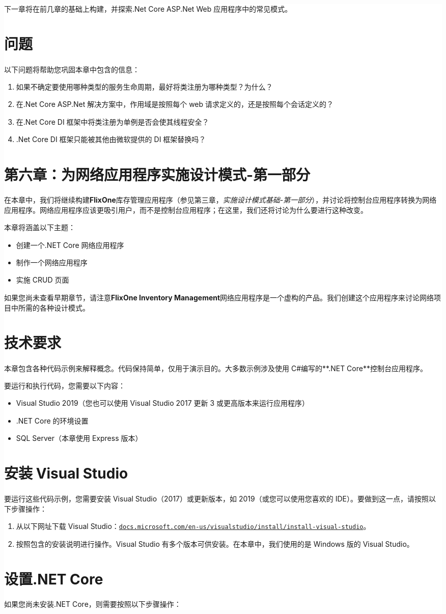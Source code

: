 下一章将在前几章的基础上构建，并探索.Net Core ASP.Net Web 应用程序中的常见模式。

# 问题

以下问题将帮助您巩固本章中包含的信息：

1.  如果不确定要使用哪种类型的服务生命周期，最好将类注册为哪种类型？为什么？

1.  在.Net Core ASP.Net 解决方案中，作用域是按照每个 web 请求定义的，还是按照每个会话定义的？

1.  在.Net Core DI 框架中将类注册为单例是否会使其线程安全？

1.  .Net Core DI 框架只能被其他由微软提供的 DI 框架替换吗？


# 第六章：为网络应用程序实施设计模式-第一部分

在本章中，我们将继续构建**FlixOne**库存管理应用程序（参见第三章，*实施设计模式基础-第一部分*），并讨论将控制台应用程序转换为网络应用程序。网络应用程序应该更吸引用户，而不是控制台应用程序；在这里，我们还将讨论为什么要进行这种改变。

本章将涵盖以下主题：

+   创建一个.NET Core 网络应用程序

+   制作一个网络应用程序

+   实施 CRUD 页面

如果您尚未查看早期章节，请注意**FlixOne Inventory Management**网络应用程序是一个虚构的产品。我们创建这个应用程序来讨论网络项目中所需的各种设计模式。

# 技术要求

本章包含各种代码示例来解释概念。代码保持简单，仅用于演示目的。大多数示例涉及使用 C#编写的**.NET Core**控制台应用程序。

要运行和执行代码，您需要以下内容：

+   Visual Studio 2019（您也可以使用 Visual Studio 2017 更新 3 或更高版本来运行应用程序）

+   .NET Core 的环境设置

+   SQL Server（本章使用 Express 版本）

# 安装 Visual Studio

要运行这些代码示例，您需要安装 Visual Studio（2017）或更新版本，如 2019（或您可以使用您喜欢的 IDE）。要做到这一点，请按照以下步骤操作：

1.  从以下网址下载 Visual Studio：[`docs.microsoft.com/en-us/visualstudio/install/install-visual-studio`](https://docs.microsoft.com/en-us/visualstudio/install/install-visual-studio)。

1.  按照包含的安装说明进行操作。Visual Studio 有多个版本可供安装。在本章中，我们使用的是 Windows 版的 Visual Studio。

# 设置.NET Core

如果您尚未安装.NET Core，则需要按照以下步骤操作：
